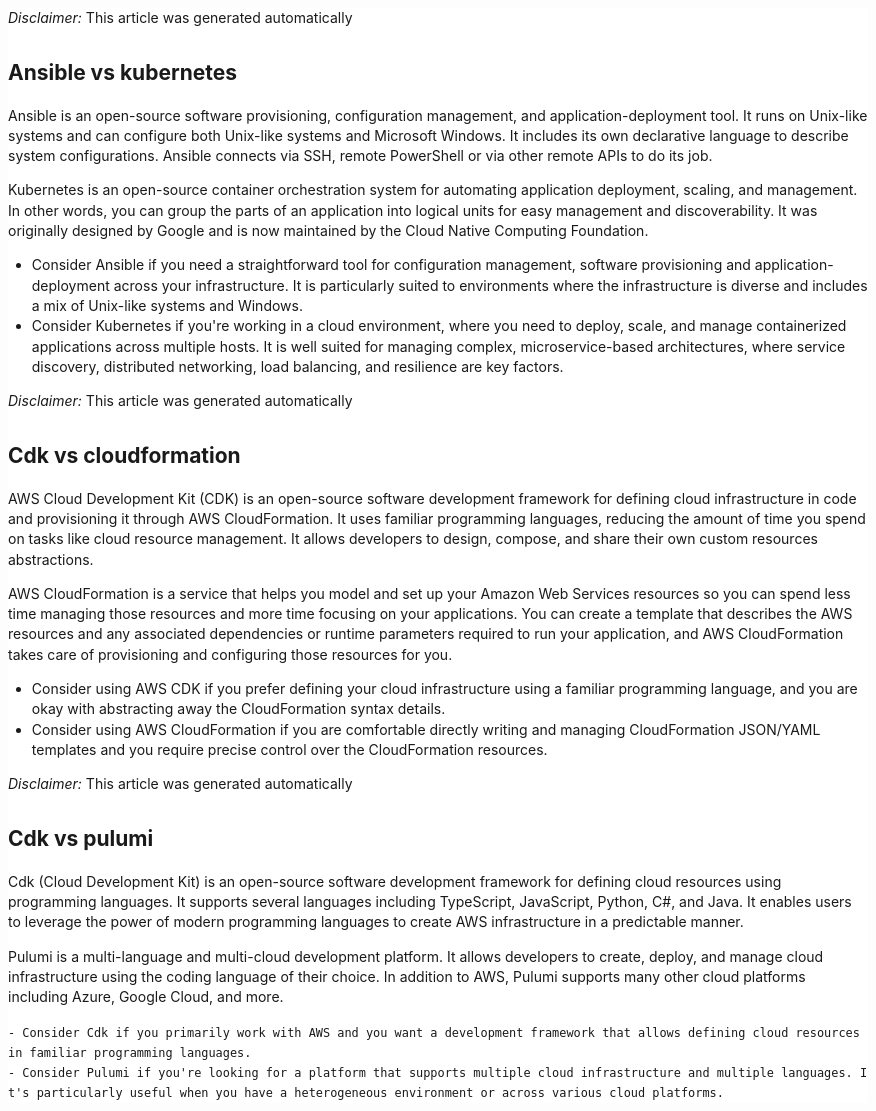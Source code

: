 *Disclaimer:* This article was generated automatically

## Ansible vs kubernetes
Ansible is an open-source software provisioning, configuration management, and application-deployment tool. It runs on Unix-like systems and can configure both Unix-like systems and Microsoft Windows. It includes its own declarative language to describe system configurations. Ansible connects via SSH, remote PowerShell or via other remote APIs to do its job.

Kubernetes is an open-source container orchestration system for automating application deployment, scaling, and management. In other words, you can group the parts of an application into logical units for easy management and discoverability. It was originally designed by Google and is now maintained by the Cloud Native Computing Foundation.

- Consider Ansible if you need a straightforward tool for configuration management, software provisioning and application-deployment across your infrastructure. It is particularly suited to environments where the infrastructure is diverse and includes a mix of Unix-like systems and Windows.
- Consider Kubernetes if you're working in a cloud environment, where you need to deploy, scale, and manage containerized applications across multiple hosts. It is well suited for managing complex, microservice-based architectures, where service discovery, distributed networking, load balancing, and resilience are key factors.

*Disclaimer:* This article was generated automatically

## Cdk vs cloudformation
AWS Cloud Development Kit (CDK) is an open-source software development framework for defining cloud infrastructure in code and provisioning it through AWS CloudFormation. It uses familiar programming languages, reducing the amount of time you spend on tasks like cloud resource management. It allows developers to design, compose, and share their own custom resources abstractions.

AWS CloudFormation is a service that helps you model and set up your Amazon Web Services resources so you can spend less time managing those resources and more time focusing on your applications. You can create a template that describes the AWS resources and any associated dependencies or runtime parameters required to run your application, and AWS CloudFormation takes care of provisioning and configuring those resources for you.

- Consider using AWS CDK if you prefer defining your cloud infrastructure using a familiar programming language, and you are okay with abstracting away the CloudFormation syntax details. 
- Consider using AWS CloudFormation if you are comfortable directly writing and managing CloudFormation JSON/YAML templates and you require precise control over the CloudFormation resources.

*Disclaimer:* This article was generated automatically

## Cdk vs pulumi
Cdk (Cloud Development Kit) is an open-source software development framework for defining cloud resources using programming languages. It supports several languages including TypeScript, JavaScript, Python, C#, and Java. It enables users to leverage the power of modern programming languages to create AWS infrastructure in a predictable manner.

Pulumi is a multi-language and multi-cloud development platform. It allows developers to create, deploy, and manage cloud infrastructure using the coding language of their choice. In addition to AWS, Pulumi supports many other cloud platforms including Azure, Google Cloud, and more.

```
- Consider Cdk if you primarily work with AWS and you want a development framework that allows defining cloud resources in familiar programming languages.
- Consider Pulumi if you're looking for a platform that supports multiple cloud infrastructure and multiple languages. It's particularly useful when you have a heterogeneous environment or across various cloud platforms.
```
